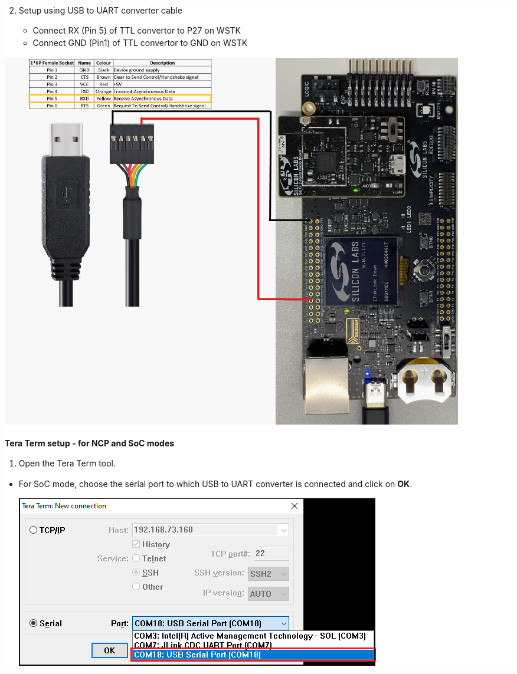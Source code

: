 2. Setup using USB to UART converter cable

   - Connect RX (Pin 5) of TTL convertor to P27 on WSTK
   - Connect GND (Pin1) of TTL convertor to GND on WSTK

**![FTDI_prints](resources/readme/usb_to_uart_2.png)**

**Tera Term setup - for NCP and SoC modes**

1. Open the Tera Term tool.

 - For SoC mode, choose the serial port to which USB to UART converter is connected and click on **OK**. 

   **![UART - SoC](resources/readme/port_selection_soc.png)**
